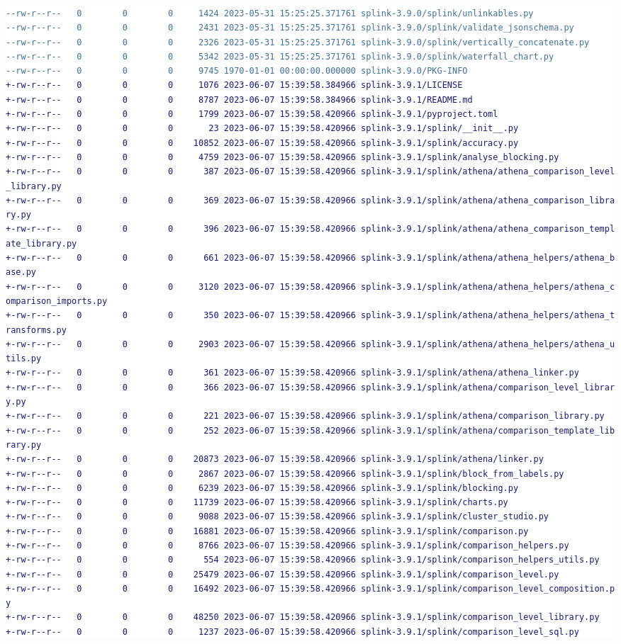 ```diff
--rw-r--r--   0        0        0     1424 2023-05-31 15:25:25.371761 splink-3.9.0/splink/unlinkables.py
--rw-r--r--   0        0        0     2431 2023-05-31 15:25:25.371761 splink-3.9.0/splink/validate_jsonschema.py
--rw-r--r--   0        0        0     2326 2023-05-31 15:25:25.371761 splink-3.9.0/splink/vertically_concatenate.py
--rw-r--r--   0        0        0     5342 2023-05-31 15:25:25.371761 splink-3.9.0/splink/waterfall_chart.py
--rw-r--r--   0        0        0     9745 1970-01-01 00:00:00.000000 splink-3.9.0/PKG-INFO
+-rw-r--r--   0        0        0     1076 2023-06-07 15:39:58.384966 splink-3.9.1/LICENSE
+-rw-r--r--   0        0        0     8787 2023-06-07 15:39:58.384966 splink-3.9.1/README.md
+-rw-r--r--   0        0        0     1799 2023-06-07 15:39:58.420966 splink-3.9.1/pyproject.toml
+-rw-r--r--   0        0        0       23 2023-06-07 15:39:58.420966 splink-3.9.1/splink/__init__.py
+-rw-r--r--   0        0        0    10852 2023-06-07 15:39:58.420966 splink-3.9.1/splink/accuracy.py
+-rw-r--r--   0        0        0     4759 2023-06-07 15:39:58.420966 splink-3.9.1/splink/analyse_blocking.py
+-rw-r--r--   0        0        0      387 2023-06-07 15:39:58.420966 splink-3.9.1/splink/athena/athena_comparison_level_library.py
+-rw-r--r--   0        0        0      369 2023-06-07 15:39:58.420966 splink-3.9.1/splink/athena/athena_comparison_library.py
+-rw-r--r--   0        0        0      396 2023-06-07 15:39:58.420966 splink-3.9.1/splink/athena/athena_comparison_template_library.py
+-rw-r--r--   0        0        0      661 2023-06-07 15:39:58.420966 splink-3.9.1/splink/athena/athena_helpers/athena_base.py
+-rw-r--r--   0        0        0     3120 2023-06-07 15:39:58.420966 splink-3.9.1/splink/athena/athena_helpers/athena_comparison_imports.py
+-rw-r--r--   0        0        0      350 2023-06-07 15:39:58.420966 splink-3.9.1/splink/athena/athena_helpers/athena_transforms.py
+-rw-r--r--   0        0        0     2903 2023-06-07 15:39:58.420966 splink-3.9.1/splink/athena/athena_helpers/athena_utils.py
+-rw-r--r--   0        0        0      361 2023-06-07 15:39:58.420966 splink-3.9.1/splink/athena/athena_linker.py
+-rw-r--r--   0        0        0      366 2023-06-07 15:39:58.420966 splink-3.9.1/splink/athena/comparison_level_library.py
+-rw-r--r--   0        0        0      221 2023-06-07 15:39:58.420966 splink-3.9.1/splink/athena/comparison_library.py
+-rw-r--r--   0        0        0      252 2023-06-07 15:39:58.420966 splink-3.9.1/splink/athena/comparison_template_library.py
+-rw-r--r--   0        0        0    20873 2023-06-07 15:39:58.420966 splink-3.9.1/splink/athena/linker.py
+-rw-r--r--   0        0        0     2867 2023-06-07 15:39:58.420966 splink-3.9.1/splink/block_from_labels.py
+-rw-r--r--   0        0        0     6239 2023-06-07 15:39:58.420966 splink-3.9.1/splink/blocking.py
+-rw-r--r--   0        0        0    11739 2023-06-07 15:39:58.420966 splink-3.9.1/splink/charts.py
+-rw-r--r--   0        0        0     9088 2023-06-07 15:39:58.420966 splink-3.9.1/splink/cluster_studio.py
+-rw-r--r--   0        0        0    16881 2023-06-07 15:39:58.420966 splink-3.9.1/splink/comparison.py
+-rw-r--r--   0        0        0     8766 2023-06-07 15:39:58.420966 splink-3.9.1/splink/comparison_helpers.py
+-rw-r--r--   0        0        0      554 2023-06-07 15:39:58.420966 splink-3.9.1/splink/comparison_helpers_utils.py
+-rw-r--r--   0        0        0    25479 2023-06-07 15:39:58.420966 splink-3.9.1/splink/comparison_level.py
+-rw-r--r--   0        0        0    16492 2023-06-07 15:39:58.420966 splink-3.9.1/splink/comparison_level_composition.py
+-rw-r--r--   0        0        0    48250 2023-06-07 15:39:58.420966 splink-3.9.1/splink/comparison_level_library.py
+-rw-r--r--   0        0        0     1237 2023-06-07 15:39:58.420966 splink-3.9.1/splink/comparison_level_sql.py
```